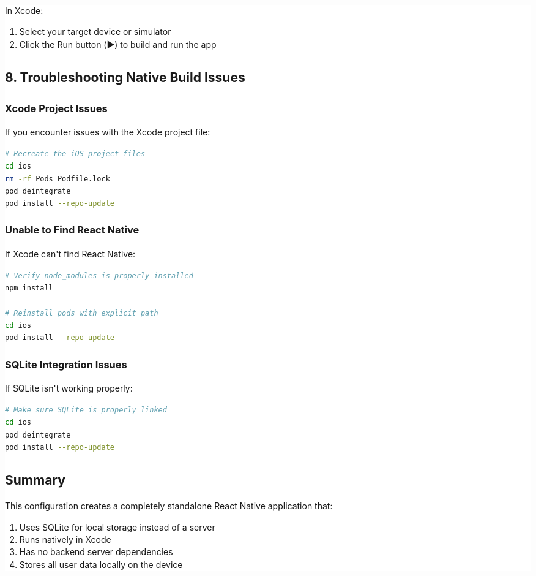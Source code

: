 In Xcode:
1. Select your target device or simulator
2. Click the Run button (▶️) to build and run the app

## 8. Troubleshooting Native Build Issues

### Xcode Project Issues

If you encounter issues with the Xcode project file:

```bash
# Recreate the iOS project files
cd ios
rm -rf Pods Podfile.lock
pod deintegrate
pod install --repo-update
```

### Unable to Find React Native

If Xcode can't find React Native:

```bash
# Verify node_modules is properly installed
npm install

# Reinstall pods with explicit path
cd ios
pod install --repo-update
```

### SQLite Integration Issues

If SQLite isn't working properly:

```bash
# Make sure SQLite is properly linked
cd ios
pod deintegrate
pod install --repo-update
```

## Summary

This configuration creates a completely standalone React Native application that:
1. Uses SQLite for local storage instead of a server
2. Runs natively in Xcode
3. Has no backend server dependencies
4. Stores all user data locally on the device